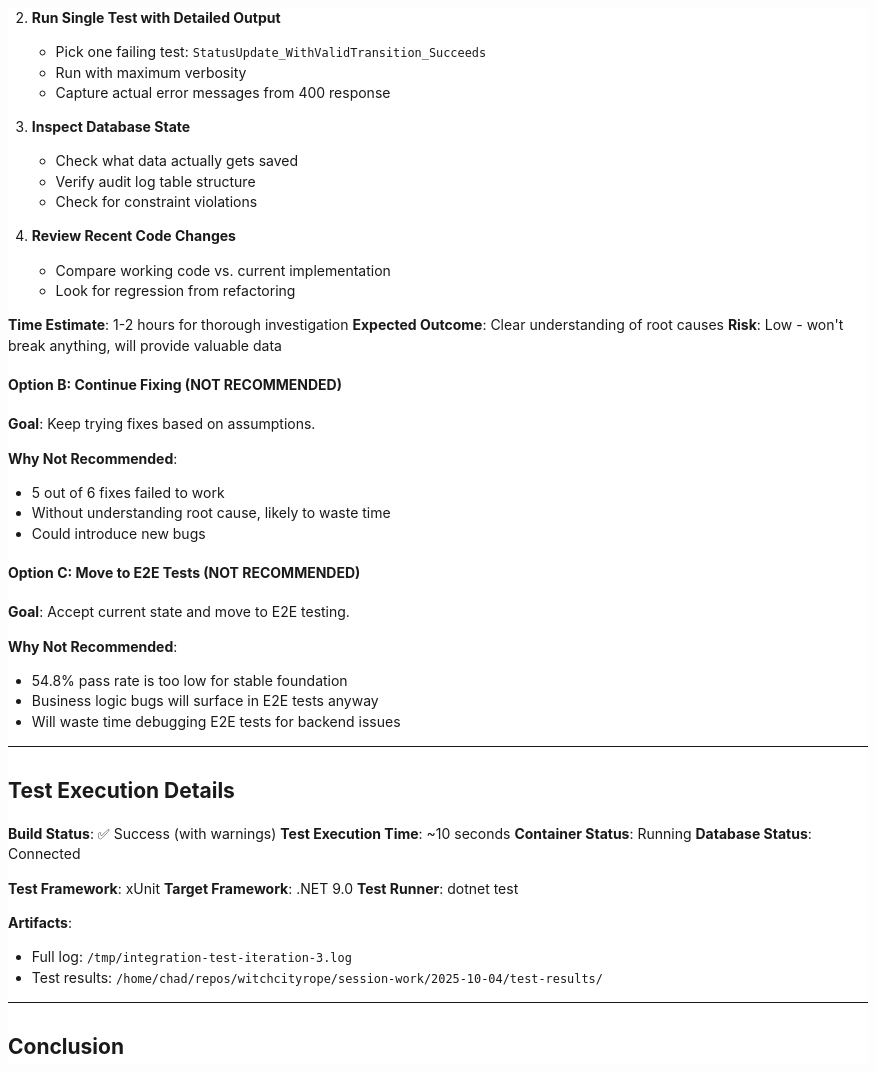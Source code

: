 2. **Run Single Test with Detailed Output**
   - Pick one failing test: `StatusUpdate_WithValidTransition_Succeeds`
   - Run with maximum verbosity
   - Capture actual error messages from 400 response

3. **Inspect Database State**
   - Check what data actually gets saved
   - Verify audit log table structure
   - Check for constraint violations

4. **Review Recent Code Changes**
   - Compare working code vs. current implementation
   - Look for regression from refactoring

**Time Estimate**: 1-2 hours for thorough investigation
**Expected Outcome**: Clear understanding of root causes
**Risk**: Low - won't break anything, will provide valuable data

#### Option B: Continue Fixing (NOT RECOMMENDED)
**Goal**: Keep trying fixes based on assumptions.

**Why Not Recommended**:
- 5 out of 6 fixes failed to work
- Without understanding root cause, likely to waste time
- Could introduce new bugs

#### Option C: Move to E2E Tests (NOT RECOMMENDED)
**Goal**: Accept current state and move to E2E testing.

**Why Not Recommended**:
- 54.8% pass rate is too low for stable foundation
- Business logic bugs will surface in E2E tests anyway
- Will waste time debugging E2E tests for backend issues

---

## Test Execution Details

**Build Status**: ✅ Success (with warnings)
**Test Execution Time**: ~10 seconds
**Container Status**: Running
**Database Status**: Connected

**Test Framework**: xUnit
**Target Framework**: .NET 9.0
**Test Runner**: dotnet test

**Artifacts**:
- Full log: `/tmp/integration-test-iteration-3.log`
- Test results: `/home/chad/repos/witchcityrope/session-work/2025-10-04/test-results/`

---

## Conclusion
